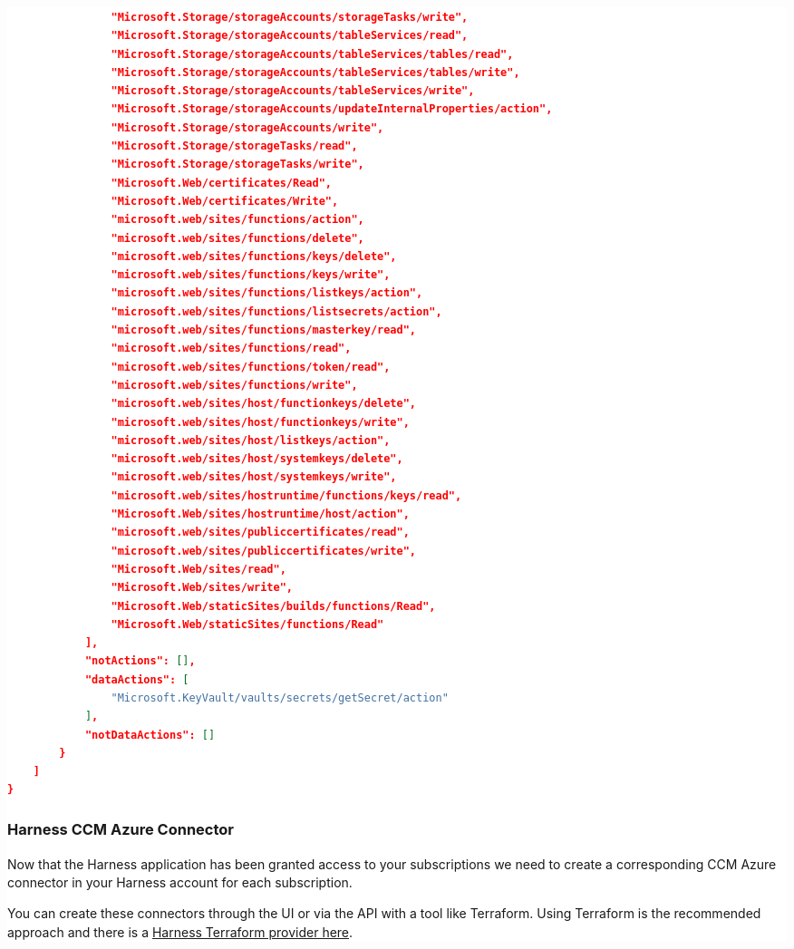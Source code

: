```json
                "Microsoft.Storage/storageAccounts/storageTasks/write",
                "Microsoft.Storage/storageAccounts/tableServices/read",
                "Microsoft.Storage/storageAccounts/tableServices/tables/read",
                "Microsoft.Storage/storageAccounts/tableServices/tables/write",
                "Microsoft.Storage/storageAccounts/tableServices/write",
                "Microsoft.Storage/storageAccounts/updateInternalProperties/action",
                "Microsoft.Storage/storageAccounts/write",
                "Microsoft.Storage/storageTasks/read",
                "Microsoft.Storage/storageTasks/write",
                "Microsoft.Web/certificates/Read",
                "Microsoft.Web/certificates/Write",
                "microsoft.web/sites/functions/action",
                "microsoft.web/sites/functions/delete",
                "microsoft.web/sites/functions/keys/delete",
                "microsoft.web/sites/functions/keys/write",
                "microsoft.web/sites/functions/listkeys/action",
                "microsoft.web/sites/functions/listsecrets/action",
                "microsoft.web/sites/functions/masterkey/read",
                "microsoft.web/sites/functions/read",
                "microsoft.web/sites/functions/token/read",
                "microsoft.web/sites/functions/write",
                "microsoft.web/sites/host/functionkeys/delete",
                "microsoft.web/sites/host/functionkeys/write",
                "microsoft.web/sites/host/listkeys/action",
                "microsoft.web/sites/host/systemkeys/delete",
                "microsoft.web/sites/host/systemkeys/write",
                "microsoft.web/sites/hostruntime/functions/keys/read",
                "Microsoft.Web/sites/hostruntime/host/action",
                "microsoft.web/sites/publiccertificates/read",
                "microsoft.web/sites/publiccertificates/write",
                "Microsoft.Web/sites/read",
                "Microsoft.Web/sites/write",
                "Microsoft.Web/staticSites/builds/functions/Read",
                "Microsoft.Web/staticSites/functions/Read"
            ],
            "notActions": [],
            "dataActions": [
                "Microsoft.KeyVault/vaults/secrets/getSecret/action"
            ],
            "notDataActions": []
        }
    ]
}
```

### Harness CCM Azure Connector

Now that the Harness application has been granted access to your subscriptions we need to create a corresponding CCM Azure connector in your Harness account for each subscription.

You can create these connectors through the UI or via the API with a tool like Terraform. Using Terraform is the recommended approach and there is a [Harness Terraform provider here](https://registry.terraform.io/providers/harness/harness/latest/docs).
